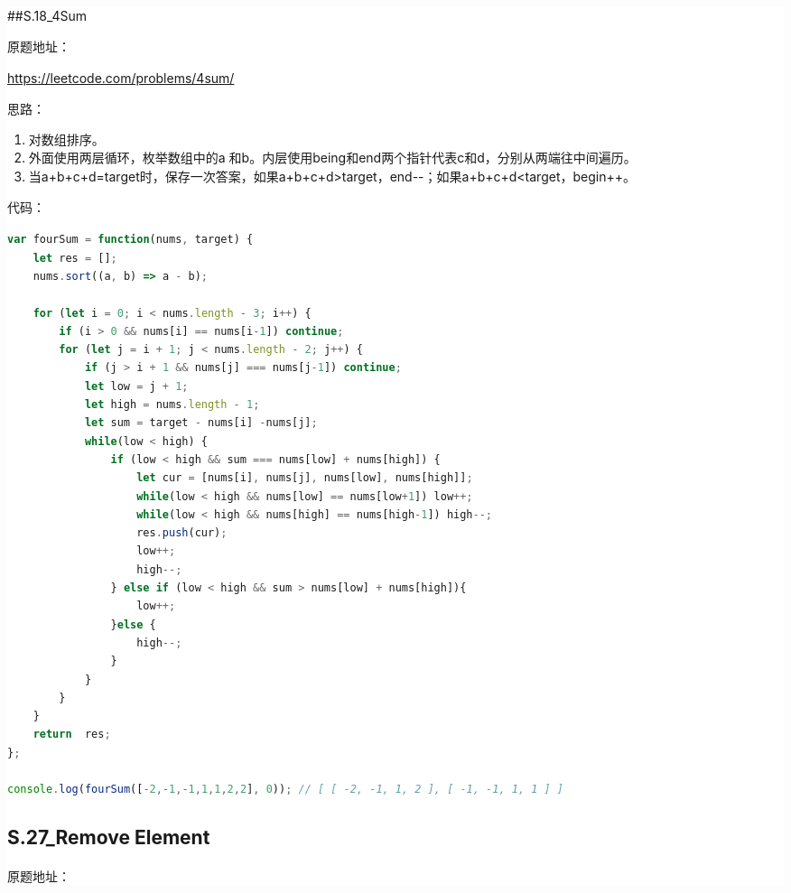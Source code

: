 
##S.18_4Sum

原题地址：

https://leetcode.com/problems/4sum/

思路：

1. 对数组排序。
2. 外面使用两层循环，枚举数组中的a 和b。内层使用being和end两个指针代表c和d，分别从两端往中间遍历。
3. 当a+b+c+d=target时，保存一次答案，如果a+b+c+d>target，end--；如果a+b+c+d<target，begin++。

代码：

```javascript
var fourSum = function(nums, target) {
    let res = [];
    nums.sort((a, b) => a - b);

    for (let i = 0; i < nums.length - 3; i++) {
        if (i > 0 && nums[i] == nums[i-1]) continue;
        for (let j = i + 1; j < nums.length - 2; j++) {
            if (j > i + 1 && nums[j] === nums[j-1]) continue;
            let low = j + 1;
            let high = nums.length - 1;
            let sum = target - nums[i] -nums[j];
            while(low < high) {
                if (low < high && sum === nums[low] + nums[high]) {
                    let cur = [nums[i], nums[j], nums[low], nums[high]];
                    while(low < high && nums[low] == nums[low+1]) low++;
                    while(low < high && nums[high] == nums[high-1]) high--;
                    res.push(cur);
                    low++;
                    high--;
                } else if (low < high && sum > nums[low] + nums[high]){
                    low++;
                }else {
                    high--;
                }
            }
        }
    }
    return  res;
};

console.log(fourSum([-2,-1,-1,1,1,2,2], 0)); // [ [ -2, -1, 1, 2 ], [ -1, -1, 1, 1 ] ]

```


## S.27_Remove Element

原题地址：
